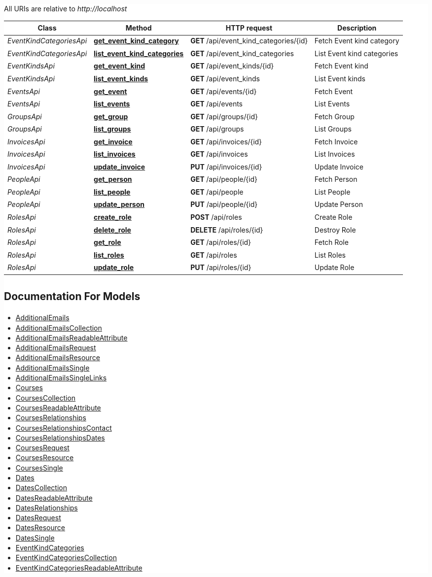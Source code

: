 All URIs are relative to *http://localhost*

Class | Method | HTTP request | Description
------------ | ------------- | ------------- | -------------
*EventKindCategoriesApi* | [**get_event_kind_category**](docs/EventKindCategoriesApi.md#get_event_kind_category) | **GET** /api/event_kind_categories/{id} | Fetch Event kind category
*EventKindCategoriesApi* | [**list_event_kind_categories**](docs/EventKindCategoriesApi.md#list_event_kind_categories) | **GET** /api/event_kind_categories | List Event kind categories
*EventKindsApi* | [**get_event_kind**](docs/EventKindsApi.md#get_event_kind) | **GET** /api/event_kinds/{id} | Fetch Event kind
*EventKindsApi* | [**list_event_kinds**](docs/EventKindsApi.md#list_event_kinds) | **GET** /api/event_kinds | List Event kinds
*EventsApi* | [**get_event**](docs/EventsApi.md#get_event) | **GET** /api/events/{id} | Fetch Event
*EventsApi* | [**list_events**](docs/EventsApi.md#list_events) | **GET** /api/events | List Events
*GroupsApi* | [**get_group**](docs/GroupsApi.md#get_group) | **GET** /api/groups/{id} | Fetch Group
*GroupsApi* | [**list_groups**](docs/GroupsApi.md#list_groups) | **GET** /api/groups | List Groups
*InvoicesApi* | [**get_invoice**](docs/InvoicesApi.md#get_invoice) | **GET** /api/invoices/{id} | Fetch Invoice
*InvoicesApi* | [**list_invoices**](docs/InvoicesApi.md#list_invoices) | **GET** /api/invoices | List Invoices
*InvoicesApi* | [**update_invoice**](docs/InvoicesApi.md#update_invoice) | **PUT** /api/invoices/{id} | Update Invoice
*PeopleApi* | [**get_person**](docs/PeopleApi.md#get_person) | **GET** /api/people/{id} | Fetch Person
*PeopleApi* | [**list_people**](docs/PeopleApi.md#list_people) | **GET** /api/people | List People
*PeopleApi* | [**update_person**](docs/PeopleApi.md#update_person) | **PUT** /api/people/{id} | Update Person
*RolesApi* | [**create_role**](docs/RolesApi.md#create_role) | **POST** /api/roles | Create Role
*RolesApi* | [**delete_role**](docs/RolesApi.md#delete_role) | **DELETE** /api/roles/{id} | Destroy Role
*RolesApi* | [**get_role**](docs/RolesApi.md#get_role) | **GET** /api/roles/{id} | Fetch Role
*RolesApi* | [**list_roles**](docs/RolesApi.md#list_roles) | **GET** /api/roles | List Roles
*RolesApi* | [**update_role**](docs/RolesApi.md#update_role) | **PUT** /api/roles/{id} | Update Role


## Documentation For Models

 - [AdditionalEmails](docs/AdditionalEmails.md)
 - [AdditionalEmailsCollection](docs/AdditionalEmailsCollection.md)
 - [AdditionalEmailsReadableAttribute](docs/AdditionalEmailsReadableAttribute.md)
 - [AdditionalEmailsRequest](docs/AdditionalEmailsRequest.md)
 - [AdditionalEmailsResource](docs/AdditionalEmailsResource.md)
 - [AdditionalEmailsSingle](docs/AdditionalEmailsSingle.md)
 - [AdditionalEmailsSingleLinks](docs/AdditionalEmailsSingleLinks.md)
 - [Courses](docs/Courses.md)
 - [CoursesCollection](docs/CoursesCollection.md)
 - [CoursesReadableAttribute](docs/CoursesReadableAttribute.md)
 - [CoursesRelationships](docs/CoursesRelationships.md)
 - [CoursesRelationshipsContact](docs/CoursesRelationshipsContact.md)
 - [CoursesRelationshipsDates](docs/CoursesRelationshipsDates.md)
 - [CoursesRequest](docs/CoursesRequest.md)
 - [CoursesResource](docs/CoursesResource.md)
 - [CoursesSingle](docs/CoursesSingle.md)
 - [Dates](docs/Dates.md)
 - [DatesCollection](docs/DatesCollection.md)
 - [DatesReadableAttribute](docs/DatesReadableAttribute.md)
 - [DatesRelationships](docs/DatesRelationships.md)
 - [DatesRequest](docs/DatesRequest.md)
 - [DatesResource](docs/DatesResource.md)
 - [DatesSingle](docs/DatesSingle.md)
 - [EventKindCategories](docs/EventKindCategories.md)
 - [EventKindCategoriesCollection](docs/EventKindCategoriesCollection.md)
 - [EventKindCategoriesReadableAttribute](docs/EventKindCategoriesReadableAttribute.md)
